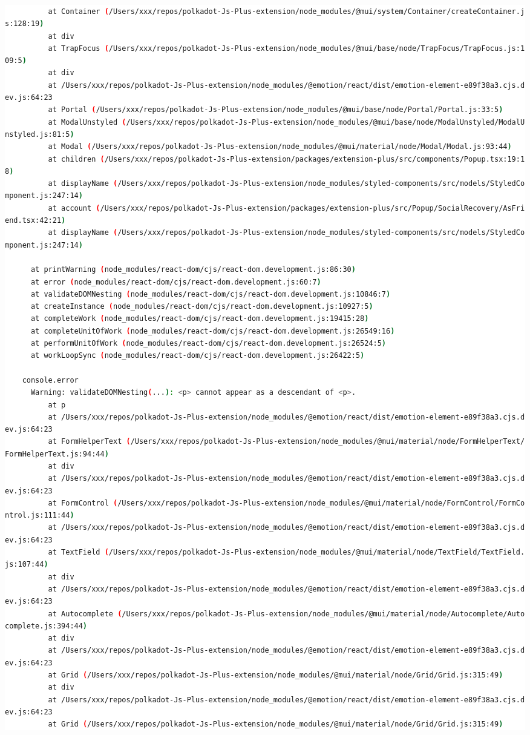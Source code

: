 ```bash
          at Container (/Users/xxx/repos/polkadot-Js-Plus-extension/node_modules/@mui/system/Container/createContainer.js:128:19)
          at div
          at TrapFocus (/Users/xxx/repos/polkadot-Js-Plus-extension/node_modules/@mui/base/node/TrapFocus/TrapFocus.js:109:5)
          at div
          at /Users/xxx/repos/polkadot-Js-Plus-extension/node_modules/@emotion/react/dist/emotion-element-e89f38a3.cjs.dev.js:64:23
          at Portal (/Users/xxx/repos/polkadot-Js-Plus-extension/node_modules/@mui/base/node/Portal/Portal.js:33:5)
          at ModalUnstyled (/Users/xxx/repos/polkadot-Js-Plus-extension/node_modules/@mui/base/node/ModalUnstyled/ModalUnstyled.js:81:5)
          at Modal (/Users/xxx/repos/polkadot-Js-Plus-extension/node_modules/@mui/material/node/Modal/Modal.js:93:44)
          at children (/Users/xxx/repos/polkadot-Js-Plus-extension/packages/extension-plus/src/components/Popup.tsx:19:18)
          at displayName (/Users/xxx/repos/polkadot-Js-Plus-extension/node_modules/styled-components/src/models/StyledComponent.js:247:14)
          at account (/Users/xxx/repos/polkadot-Js-Plus-extension/packages/extension-plus/src/Popup/SocialRecovery/AsFriend.tsx:42:21)
          at displayName (/Users/xxx/repos/polkadot-Js-Plus-extension/node_modules/styled-components/src/models/StyledComponent.js:247:14)

      at printWarning (node_modules/react-dom/cjs/react-dom.development.js:86:30)
      at error (node_modules/react-dom/cjs/react-dom.development.js:60:7)
      at validateDOMNesting (node_modules/react-dom/cjs/react-dom.development.js:10846:7)
      at createInstance (node_modules/react-dom/cjs/react-dom.development.js:10927:5)
      at completeWork (node_modules/react-dom/cjs/react-dom.development.js:19415:28)
      at completeUnitOfWork (node_modules/react-dom/cjs/react-dom.development.js:26549:16)
      at performUnitOfWork (node_modules/react-dom/cjs/react-dom.development.js:26524:5)
      at workLoopSync (node_modules/react-dom/cjs/react-dom.development.js:26422:5)

    console.error
      Warning: validateDOMNesting(...): <p> cannot appear as a descendant of <p>.
          at p
          at /Users/xxx/repos/polkadot-Js-Plus-extension/node_modules/@emotion/react/dist/emotion-element-e89f38a3.cjs.dev.js:64:23
          at FormHelperText (/Users/xxx/repos/polkadot-Js-Plus-extension/node_modules/@mui/material/node/FormHelperText/FormHelperText.js:94:44)
          at div
          at /Users/xxx/repos/polkadot-Js-Plus-extension/node_modules/@emotion/react/dist/emotion-element-e89f38a3.cjs.dev.js:64:23
          at FormControl (/Users/xxx/repos/polkadot-Js-Plus-extension/node_modules/@mui/material/node/FormControl/FormControl.js:111:44)
          at /Users/xxx/repos/polkadot-Js-Plus-extension/node_modules/@emotion/react/dist/emotion-element-e89f38a3.cjs.dev.js:64:23
          at TextField (/Users/xxx/repos/polkadot-Js-Plus-extension/node_modules/@mui/material/node/TextField/TextField.js:107:44)
          at div
          at /Users/xxx/repos/polkadot-Js-Plus-extension/node_modules/@emotion/react/dist/emotion-element-e89f38a3.cjs.dev.js:64:23
          at Autocomplete (/Users/xxx/repos/polkadot-Js-Plus-extension/node_modules/@mui/material/node/Autocomplete/Autocomplete.js:394:44)
          at div
          at /Users/xxx/repos/polkadot-Js-Plus-extension/node_modules/@emotion/react/dist/emotion-element-e89f38a3.cjs.dev.js:64:23
          at Grid (/Users/xxx/repos/polkadot-Js-Plus-extension/node_modules/@mui/material/node/Grid/Grid.js:315:49)
          at div
          at /Users/xxx/repos/polkadot-Js-Plus-extension/node_modules/@emotion/react/dist/emotion-element-e89f38a3.cjs.dev.js:64:23
          at Grid (/Users/xxx/repos/polkadot-Js-Plus-extension/node_modules/@mui/material/node/Grid/Grid.js:315:49)
```